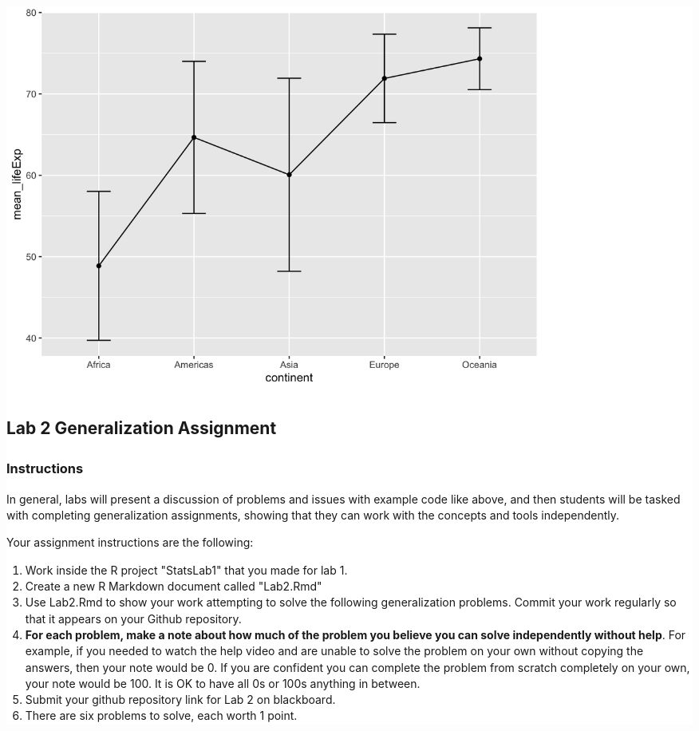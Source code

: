 <img src="Lab2_Descriptives_files/figure-html/unnamed-chunk-30-2.png" width="672" />


## Lab 2 Generalization Assignment

### Instructions

In general, labs will present a discussion of problems and issues with example code like above, and then students will be tasked with completing generalization assignments, showing that they can work with the concepts and tools independently. 

Your assignment instructions are the following:

1. Work inside the R project "StatsLab1" that you made for lab 1.
2. Create a new R Markdown document called "Lab2.Rmd"
3. Use Lab2.Rmd to show your work attempting to solve the following generalization problems. Commit your work regularly so that it appears on your Github repository.
4. **For each problem, make a note about how much of the problem you believe you can solve independently without help**. For example, if you needed to watch the help video and are unable to solve the problem on your own without copying the answers, then your note would be 0. If you are confident you can complete the problem from scratch completely on your own, your note would be 100. It is OK to have all 0s or 100s anything in between. 
5. Submit your github repository link for Lab 2 on blackboard.
6. There are six problems to solve, each worth 1 point.
